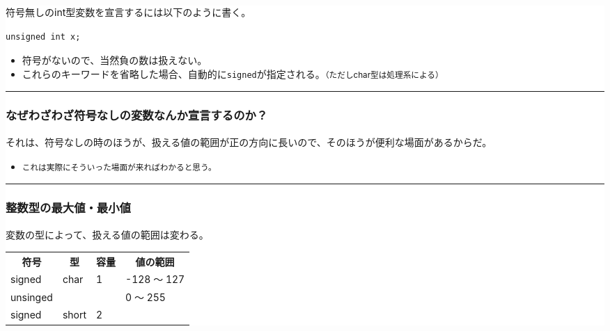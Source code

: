 符号無しのint型変数を宣言するには以下のように書く。

    unsigned int x;

* 符号がないので、当然負の数は扱えない。
* これらのキーワードを省略した場合、自動的に`signed`が指定される。<small>（ただしchar型は処理系による）</small>

----

###  なぜわざわざ符号なしの変数なんか宣言するのか？

それは、符号なしの時のほうが、扱える値の範囲が正の方向に長いので、そのほうが便利な場面があるからだ。

* <small>これは実際にそういった場面が来ればわかると思う。</small>

----
###  整数型の最大値・最小値

変数の型によって、扱える値の範囲は変わる。

<table>
  <tr>
    <th>
      符号
    </th>
    <th>
      型
    </th>
    <th>
      容量
    </th>
    <th>
      値の範囲
    </th>
  </tr>
  <tr>
    <td>
      signed
    </td>
    <td rowspan="2">
      char
    </td>
    <td rowspan="2">
      1
    </td>
    <td>
        -128 ～ 127
    </td>
  </tr>
  <tr>
    <td>
      unsinged
    </td>
    <td>
        0 ～ 255
    </td>
  </tr>
  <tr>
    <td>
      signed
    </td>
    <td rowspan="2">
      short
    </td>
    <td rowspan="2">
      2